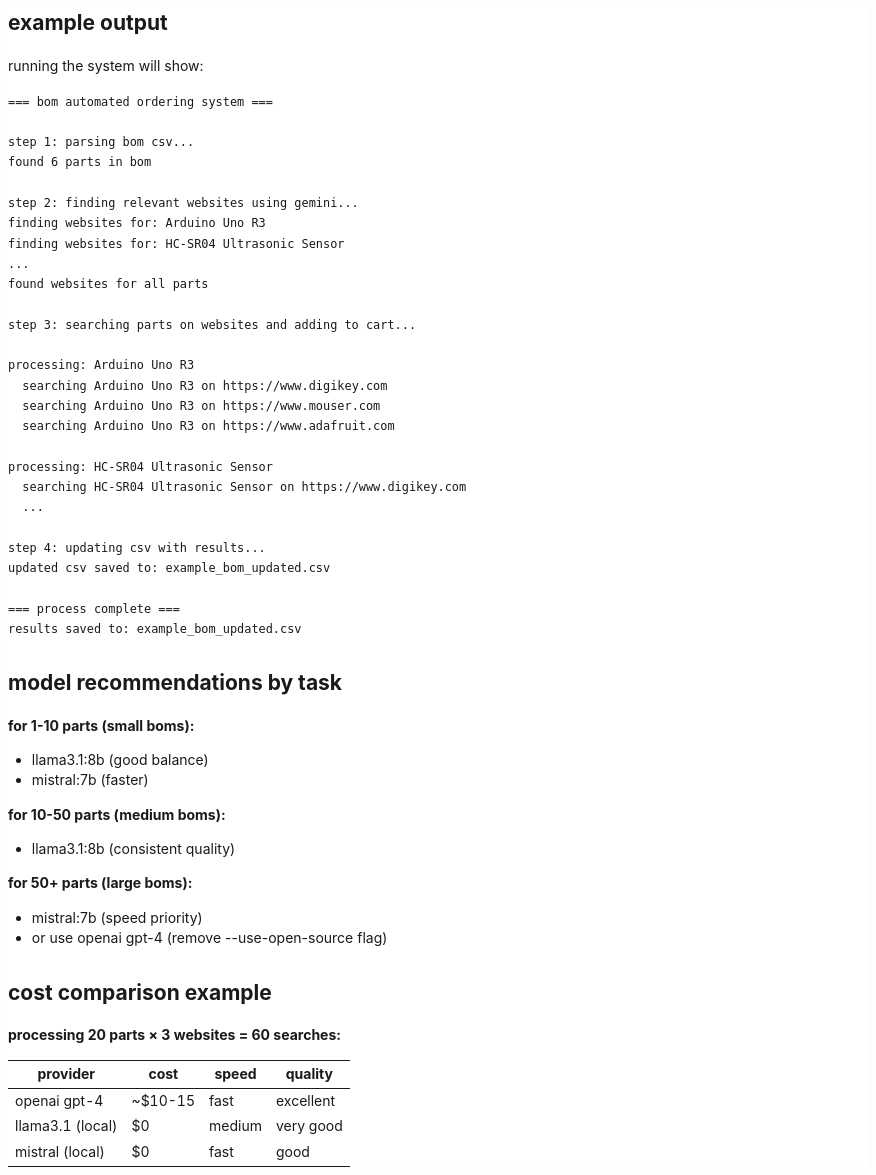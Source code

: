 ## example output

running the system will show:
```
=== bom automated ordering system ===

step 1: parsing bom csv...
found 6 parts in bom

step 2: finding relevant websites using gemini...
finding websites for: Arduino Uno R3
finding websites for: HC-SR04 Ultrasonic Sensor
...
found websites for all parts

step 3: searching parts on websites and adding to cart...

processing: Arduino Uno R3
  searching Arduino Uno R3 on https://www.digikey.com
  searching Arduino Uno R3 on https://www.mouser.com
  searching Arduino Uno R3 on https://www.adafruit.com

processing: HC-SR04 Ultrasonic Sensor
  searching HC-SR04 Ultrasonic Sensor on https://www.digikey.com
  ...

step 4: updating csv with results...
updated csv saved to: example_bom_updated.csv

=== process complete ===
results saved to: example_bom_updated.csv
```

## model recommendations by task

**for 1-10 parts (small boms):**
- llama3.1:8b (good balance)
- mistral:7b (faster)

**for 10-50 parts (medium boms):**
- llama3.1:8b (consistent quality)

**for 50+ parts (large boms):**
- mistral:7b (speed priority)
- or use openai gpt-4 (remove --use-open-source flag)

## cost comparison example

**processing 20 parts × 3 websites = 60 searches:**

| provider | cost | speed | quality |
|----------|------|-------|---------|
| openai gpt-4 | ~$10-15 | fast | excellent |
| llama3.1 (local) | $0 | medium | very good |
| mistral (local) | $0 | fast | good |
